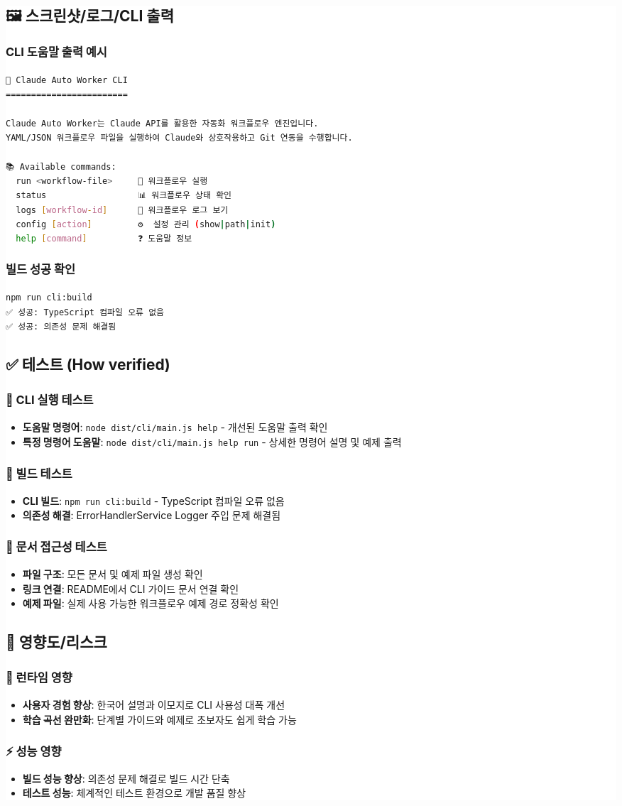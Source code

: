 ## 🖼️ 스크린샷/로그/CLI 출력

### CLI 도움말 출력 예시
```bash
🚀 Claude Auto Worker CLI
========================

Claude Auto Worker는 Claude API를 활용한 자동화 워크플로우 엔진입니다.
YAML/JSON 워크플로우 파일을 실행하여 Claude와 상호작용하고 Git 연동을 수행합니다.

📚 Available commands:
  run <workflow-file>     🚀 워크플로우 실행
  status                  📊 워크플로우 상태 확인
  logs [workflow-id]      📝 워크플로우 로그 보기
  config [action]         ⚙️  설정 관리 (show|path|init)
  help [command]          ❓ 도움말 정보
```

### 빌드 성공 확인
```bash
npm run cli:build
✅ 성공: TypeScript 컴파일 오류 없음
✅ 성공: 의존성 문제 해결됨
```

## ✅ 테스트 (How verified)

### 🧪 CLI 실행 테스트
- **도움말 명령어**: `node dist/cli/main.js help` - 개선된 도움말 출력 확인
- **특정 명령어 도움말**: `node dist/cli/main.js help run` - 상세한 명령어 설명 및 예제 출력

### 🔨 빌드 테스트
- **CLI 빌드**: `npm run cli:build` - TypeScript 컴파일 오류 없음
- **의존성 해결**: ErrorHandlerService Logger 주입 문제 해결됨

### 📁 문서 접근성 테스트
- **파일 구조**: 모든 문서 및 예제 파일 생성 확인
- **링크 연결**: README에서 CLI 가이드 문서 연결 확인
- **예제 파일**: 실제 사용 가능한 워크플로우 예제 경로 정확성 확인

## 🎯 영향도/리스크

### 🚀 런타임 영향
- **사용자 경험 향상**: 한국어 설명과 이모지로 CLI 사용성 대폭 개선
- **학습 곡선 완만화**: 단계별 가이드와 예제로 초보자도 쉽게 학습 가능

### ⚡ 성능 영향
- **빌드 성능 향상**: 의존성 문제 해결로 빌드 시간 단축
- **테스트 성능**: 체계적인 테스트 환경으로 개발 품질 향상
